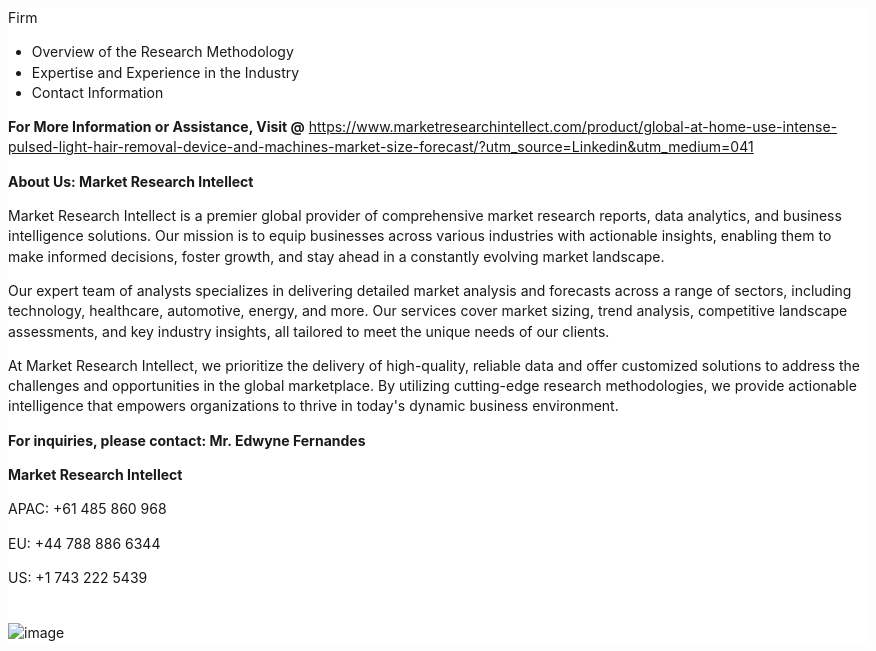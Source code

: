 Firm</strong></p><ul><li>Overview of the Research Methodology</li><li>Expertise and Experience in the Industry</li><li>Contact Information</li></ul></div><div class="article-main__content" data-test-id="publishing-text-block"><p><span class="font-[700]"><strong>For More Information or Assistance, Visit @</strong>&nbsp;<a href="https://www.marketresearchintellect.com/product/global-at-home-use-intense-pulsed-light-hair-removal-device-and-machines-market-size-forecast/?utm_source=Linkedin&utm_medium=041">https://www.marketresearchintellect.com/product/global-at-home-use-intense-pulsed-light-hair-removal-device-and-machines-market-size-forecast/?utm_source=Linkedin&utm_medium=041</a></span></p><p><strong>About Us: Market Research Intellect</strong></p><p>Market Research Intellect is a premier global provider of comprehensive market research reports, data analytics, and business intelligence solutions. Our mission is to equip businesses across various industries with actionable insights, enabling them to make informed decisions, foster growth, and stay ahead in a constantly evolving market landscape.</p><p>Our expert team of analysts specializes in delivering detailed market analysis and forecasts across a range of sectors, including technology, healthcare, automotive, energy, and more. Our services cover market sizing, trend analysis, competitive landscape assessments, and key industry insights, all tailored to meet the unique needs of our clients.</p><p>At Market Research Intellect, we prioritize the delivery of high-quality, reliable data and offer customized solutions to address the challenges and opportunities in the global marketplace. By utilizing cutting-edge research methodologies, we provide actionable intelligence that empowers organizations to thrive in today's dynamic business environment.</p><p><strong>For inquiries, please contact: Mr. Edwyne Fernandes</strong></p><p><strong>Market Research Intellect</strong></p><p>APAC: +61 485 860 968</p><p>EU: +44 788 886 6344</p><p>US: +1 743 222 5439</p></div><div class="article-main__content" data-test-id="publishing-text-block">&nbsp;</div>
![image](https://github.com/user-attachments/assets/15d78c4c-8a65-4600-adc2-2323022385e4)
